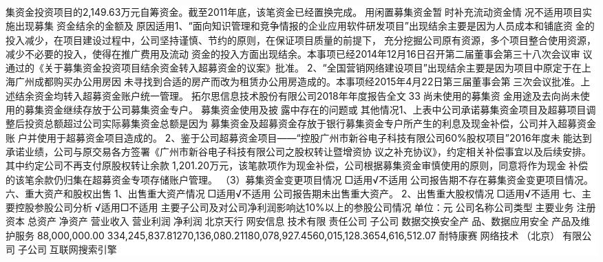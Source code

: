 集资金投资项目的2,149.63万元自筹资金。截至2011年底，该笔资金已经置换完成。
用闲置募集资金暂
时补充流动资金情
况不适用项目实施出现募集
资金结余的金额及
原因适用1、“面向知识管理和竞争情报的企业应用软件研发项目”出现结余主要是因为人员成本和铺底资
金的投入减少，在项目建设过程中，公司坚持谨慎、节约的原则，在保证项目质量的前提下，
充分挖掘公司原有资源，多个项目整合使用资源，减少不必要的投入，使得在推广费用及流动
资金的投入方面出现结余。本事项已经2014年12月16日召开第二届董事会第三十八次会议审
议通过的《关于募集资金投资项目结余资金转入超募资金的议案》批准。
2、“全国营销网络建设项目”出现结余主要是因为项目中原定于在上海广州成都购买办公用房因
未寻找到合适的房产而改为租赁办公用房造成的。本事项经2015年4月22日第三届董事会第
三次会议批准。上述结余资金均转入超募资金账户统一管理。
拓尔思信息技术股份有限公司2018年年度报告全文
33
尚未使用的募集资
金用途及去向尚未使用的募集资金继续存放于公司募集资金专户。
募集资金使用及披
露中存在的问题或
其他情况1、上表中公司承诺募集资金项目及超募项目调整后投资总额超过公司实际募集资金总额是因为
募集资金及超募资金存放于银行募集资金专户所产生的利息及现金补偿，公司并入超募资金账
户并使用于超募资金项目造成的。
2、鉴于公司超募资金项目——“控股广州市新谷电子科技有限公司60%股权项目”2016年度未
能达到承诺业绩，公司与原交易各方签署《广州市新谷电子科技有限公司之股权转让暨增资协
议之补充协议》，约定相关补偿事宜以及后续安排。其中约定公司不再支付原股权转让余款
1,201.20万元，该笔款项作为现金补偿，公司根据募集资金审慎使用的原则，同意将作为现金
补偿的该笔余款仍归集在超募资金专项存储账户管理。
（3）募集资金变更项目情况
□适用√不适用
公司报告期不存在募集资金变更项目情况。
六、重大资产和股权出售
1、出售重大资产情况
□适用√不适用
公司报告期未出售重大资产。
2、出售重大股权情况
□适用√不适用
七、主要控股参股公司分析
√适用□不适用
主要子公司及对公司净利润影响达10%以上的参股公司情况
单位：元
公司名称公司类型
主要业务
注册资本
总资产
净资产
营业收入
营业利润
净利润
北京天行
网安信息
技术有限
责任公司
子公司
数据交换安全产
品、数据应用安全
产品及维护服务
88,000,000.00
334,245,837.81270,136,080.21180,078,927.4560,015,128.3654,616,512.07
耐特康赛
网络技术
（北京）
有限公司
子公司
互联网搜索引擎